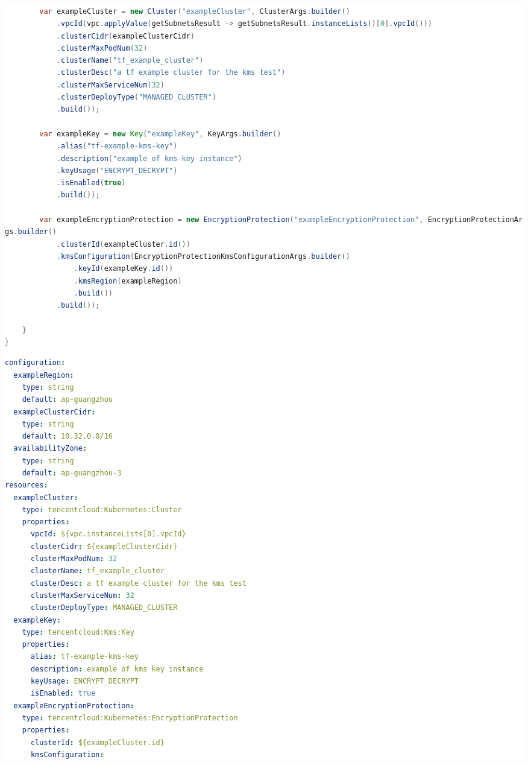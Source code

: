 ```java
        var exampleCluster = new Cluster("exampleCluster", ClusterArgs.builder()        
            .vpcId(vpc.applyValue(getSubnetsResult -> getSubnetsResult.instanceLists()[0].vpcId()))
            .clusterCidr(exampleClusterCidr)
            .clusterMaxPodNum(32)
            .clusterName("tf_example_cluster")
            .clusterDesc("a tf example cluster for the kms test")
            .clusterMaxServiceNum(32)
            .clusterDeployType("MANAGED_CLUSTER")
            .build());

        var exampleKey = new Key("exampleKey", KeyArgs.builder()        
            .alias("tf-example-kms-key")
            .description("example of kms key instance")
            .keyUsage("ENCRYPT_DECRYPT")
            .isEnabled(true)
            .build());

        var exampleEncryptionProtection = new EncryptionProtection("exampleEncryptionProtection", EncryptionProtectionArgs.builder()        
            .clusterId(exampleCluster.id())
            .kmsConfiguration(EncryptionProtectionKmsConfigurationArgs.builder()
                .keyId(exampleKey.id())
                .kmsRegion(exampleRegion)
                .build())
            .build());

    }
}
```
```yaml
configuration:
  exampleRegion:
    type: string
    default: ap-guangzhou
  exampleClusterCidr:
    type: string
    default: 10.32.0.0/16
  availabilityZone:
    type: string
    default: ap-guangzhou-3
resources:
  exampleCluster:
    type: tencentcloud:Kubernetes:Cluster
    properties:
      vpcId: ${vpc.instanceLists[0].vpcId}
      clusterCidr: ${exampleClusterCidr}
      clusterMaxPodNum: 32
      clusterName: tf_example_cluster
      clusterDesc: a tf example cluster for the kms test
      clusterMaxServiceNum: 32
      clusterDeployType: MANAGED_CLUSTER
  exampleKey:
    type: tencentcloud:Kms:Key
    properties:
      alias: tf-example-kms-key
      description: example of kms key instance
      keyUsage: ENCRYPT_DECRYPT
      isEnabled: true
  exampleEncryptionProtection:
    type: tencentcloud:Kubernetes:EncryptionProtection
    properties:
      clusterId: ${exampleCluster.id}
      kmsConfiguration:
```